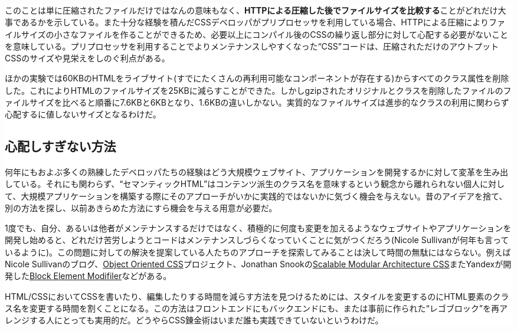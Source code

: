 このことは単に圧縮されたファイルだけではなんの意味もなく、**HTTPによる圧縮した後でファイルサイズを比較する**ことがどれだけ大事であるかを示している。また十分な経験を積んだCSSデベロッパがプリプロセッサを利用している場合、HTTPによる圧縮によりファイルサイズの小さなファイルを作ることができるため、必要以上にコンパイル後のCSSの繰り返し部分に対して心配する必要がないことを意味している。プリプロセッサを利用することでよりメンテナンスしやすくなった“CSS”コードは、圧縮されただけのアウトプットCSSのサイズや見栄えをしのぐ利点がある。

ほかの実験では60KBのHTMLをライブサイト(すでにたくさんの再利用可能なコンポーネントが存在する)からすべてのクラス属性を削除した。これによりHTMLのファイルサイズを25KBに減らすことができた。しかしgzipされたオリジナルとクラスを削除したファイルのファイルサイズを比べると順番に7.6KBと6KBとなり、1.6KBの違いしかない。実質的なファイルサイズは進歩的なクラスの利用に関わらず心配するに値しないサイズとなるわけだ。

## 心配しすぎない方法

何年にもおよぶ多くの熟練したデベロッパたちの経験はどう大規模ウェブサイト、アプリケーションを開発するかに対して変革を生み出している。それにも関わらず、“セマンティックHTML”はコンテンツ派生のクラス名を意味するという観念から離れられない個人に対して、大規模アプリケーションを構築する際にそのアプローチがいかに実践的ではないかに気づく機会を与えない。昔のアイデアを捨て、別の方法を探し、以前あきらめた方法にすら機会を与える用意が必要だ。

1度でも、自分、あるいは他者がメンテナンスするだけではなく、積極的に何度も変更を加えるようなウェブサイトやアプリケーションを開発し始めると、どれだけ苦労しようとコードはメンテナンスしづらくなっていくことに気がつくだろう(Nicole Sullivanが何年も言っているように)。この問題に対しての解決を提案している人たちのアプローチを探索してみることは決して時間の無駄にはならない。例えばNicole Sullivanのブログ、[Object Oriented CSS](https://github.com/stubbornella/oocss/wiki)プロジェクト、Jonathan Snookの[Scalable Modular Architecture CSS](http://smacss.com/book/)またYandexが開発した[Block Element Modifiler](http://bem.github.com/bem-method/pages/beginning/beginning.en.html)などがある。

HTML/CSSにおいてCSSを書いたり、編集したりする時間を減らす方法を見つけるためには、スタイルを変更するのにHTML要素のクラス名を変更する時間を割くことになる。この方法はフロントエンドにもバックエンドにも、または事前に作られた“レゴブロック”を再アレンジする人にとっても実用的だ。どうやらCSS錬金術はいまだ誰も実践できていないというわけだ。

